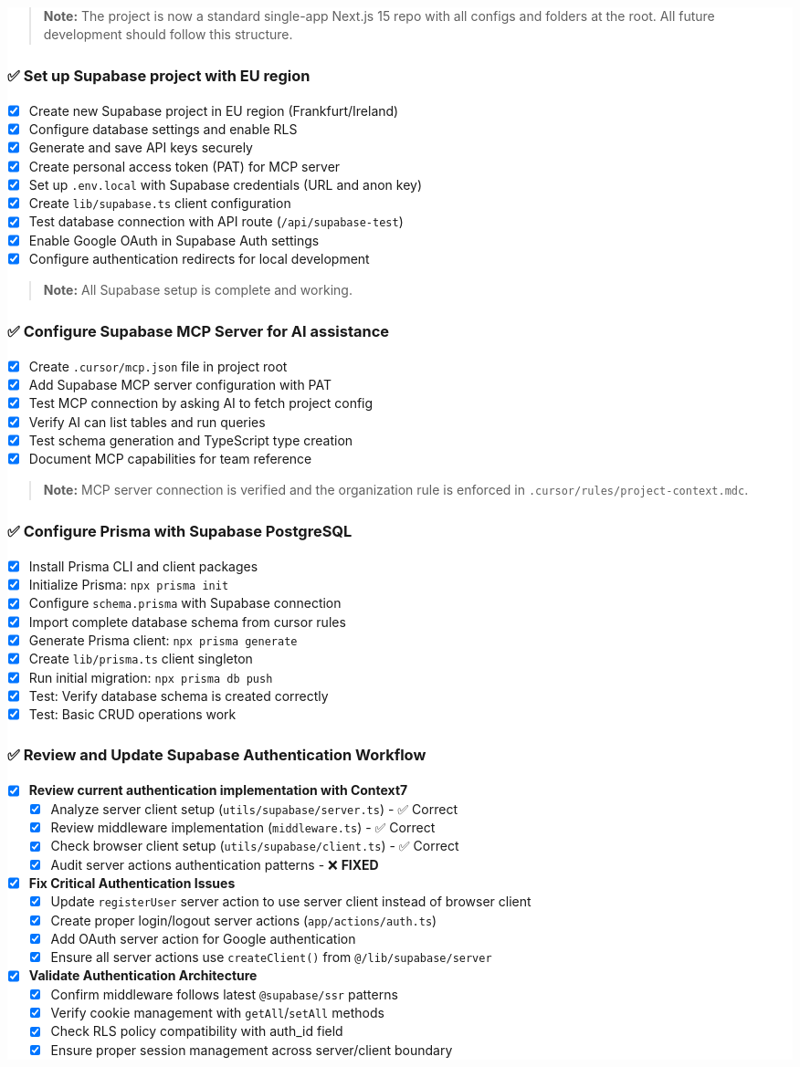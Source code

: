 > **Note:** The project is now a standard single-app Next.js 15 repo with all configs and folders at the root. All future development should follow this structure.

### ✅ **Set up Supabase project with EU region**

- [x] Create new Supabase project in EU region (Frankfurt/Ireland)
- [x] Configure database settings and enable RLS
- [x] Generate and save API keys securely
- [x] Create personal access token (PAT) for MCP server
- [x] Set up `.env.local` with Supabase credentials (URL and anon key)
- [x] Create `lib/supabase.ts` client configuration
- [x] Test database connection with API route (`/api/supabase-test`)
- [x] Enable Google OAuth in Supabase Auth settings
- [x] Configure authentication redirects for local development

> **Note:** All Supabase setup is complete and working.

### ✅ **Configure Supabase MCP Server for AI assistance**

- [x] Create `.cursor/mcp.json` file in project root
- [x] Add Supabase MCP server configuration with PAT
- [x] Test MCP connection by asking AI to fetch project config
- [x] Verify AI can list tables and run queries
- [x] Test schema generation and TypeScript type creation
- [x] Document MCP capabilities for team reference

> **Note:** MCP server connection is verified and the organization rule is enforced in `.cursor/rules/project-context.mdc`.

### ✅ **Configure Prisma with Supabase PostgreSQL**

- [x] Install Prisma CLI and client packages
- [x] Initialize Prisma: `npx prisma init`
- [x] Configure `schema.prisma` with Supabase connection
- [x] Import complete database schema from cursor rules
- [x] Generate Prisma client: `npx prisma generate`
- [x] Create `lib/prisma.ts` client singleton
- [x] Run initial migration: `npx prisma db push`
- [x] Test: Verify database schema is created correctly
- [x] Test: Basic CRUD operations work

### ✅ **Review and Update Supabase Authentication Workflow**

- [x] **Review current authentication implementation with Context7**
  - [x] Analyze server client setup (`utils/supabase/server.ts`) - ✅ Correct
  - [x] Review middleware implementation (`middleware.ts`) - ✅ Correct
  - [x] Check browser client setup (`utils/supabase/client.ts`) - ✅ Correct
  - [x] Audit server actions authentication patterns - ❌ **FIXED**
- [x] **Fix Critical Authentication Issues**
  - [x] Update `registerUser` server action to use server client instead of browser client
  - [x] Create proper login/logout server actions (`app/actions/auth.ts`)
  - [x] Add OAuth server action for Google authentication
  - [x] Ensure all server actions use `createClient()` from `@/lib/supabase/server`
- [x] **Validate Authentication Architecture**
  - [x] Confirm middleware follows latest `@supabase/ssr` patterns
  - [x] Verify cookie management with `getAll`/`setAll` methods
  - [x] Check RLS policy compatibility with auth_id field
  - [x] Ensure proper session management across server/client boundary
